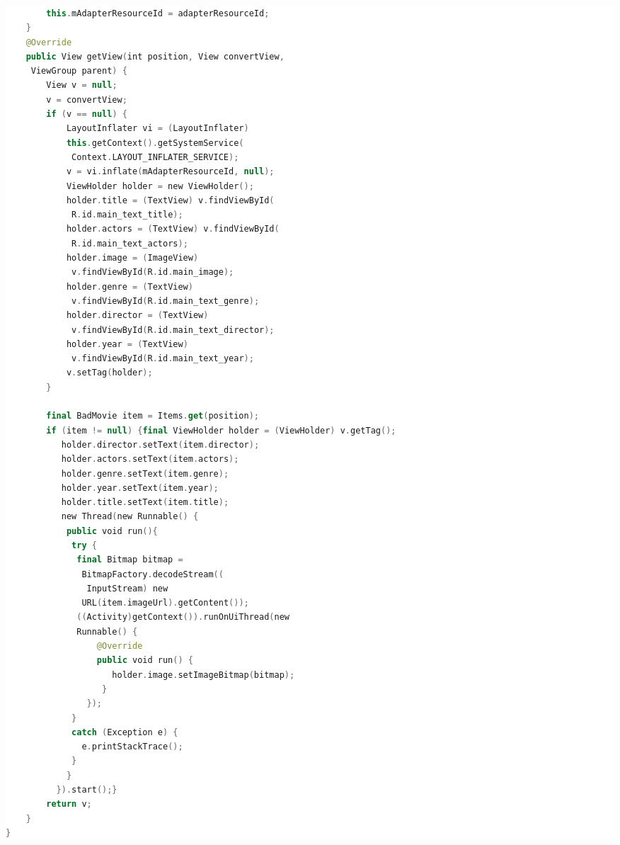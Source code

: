 ```kt
        this.mAdapterResourceId = adapterResourceId;
    }
    @Override
	public View getView(int position, View convertView, 
     ViewGroup parent) {
        View v = null;
        v = convertView;
        if (v == null) {
            LayoutInflater vi = (LayoutInflater)    
            this.getContext().getSystemService(
             Context.LAYOUT_INFLATER_SERVICE);
            v = vi.inflate(mAdapterResourceId, null);
            ViewHolder holder = new ViewHolder();
            holder.title = (TextView) v.findViewById(
             R.id.main_text_title);
            holder.actors = (TextView) v.findViewById(
             R.id.main_text_actors);
            holder.image = (ImageView)       
             v.findViewById(R.id.main_image);
            holder.genre = (TextView)   
             v.findViewById(R.id.main_text_genre);
            holder.director = (TextView) 
             v.findViewById(R.id.main_text_director);
            holder.year = (TextView) 
             v.findViewById(R.id.main_text_year);
            v.setTag(holder);
        }

        final BadMovie item = Items.get(position); 
        if (item != null) {final ViewHolder holder = (ViewHolder) v.getTag();
           holder.director.setText(item.director);
           holder.actors.setText(item.actors);
           holder.genre.setText(item.genre);
           holder.year.setText(item.year);
           holder.title.setText(item.title);
           new Thread(new Runnable() {
            public void run(){
             try {
              final Bitmap bitmap = 
               BitmapFactory.decodeStream((
                InputStream) new  
               URL(item.imageUrl).getContent());
              ((Activity)getContext()).runOnUiThread(new  
              Runnable() {
                  @Override
                  public void run() {                    
                     holder.image.setImageBitmap(bitmap);
                   }
                });
             } 
             catch (Exception e) {
               e.printStackTrace();
             }
            }
          }).start();}
        return v;
    }
}
```
